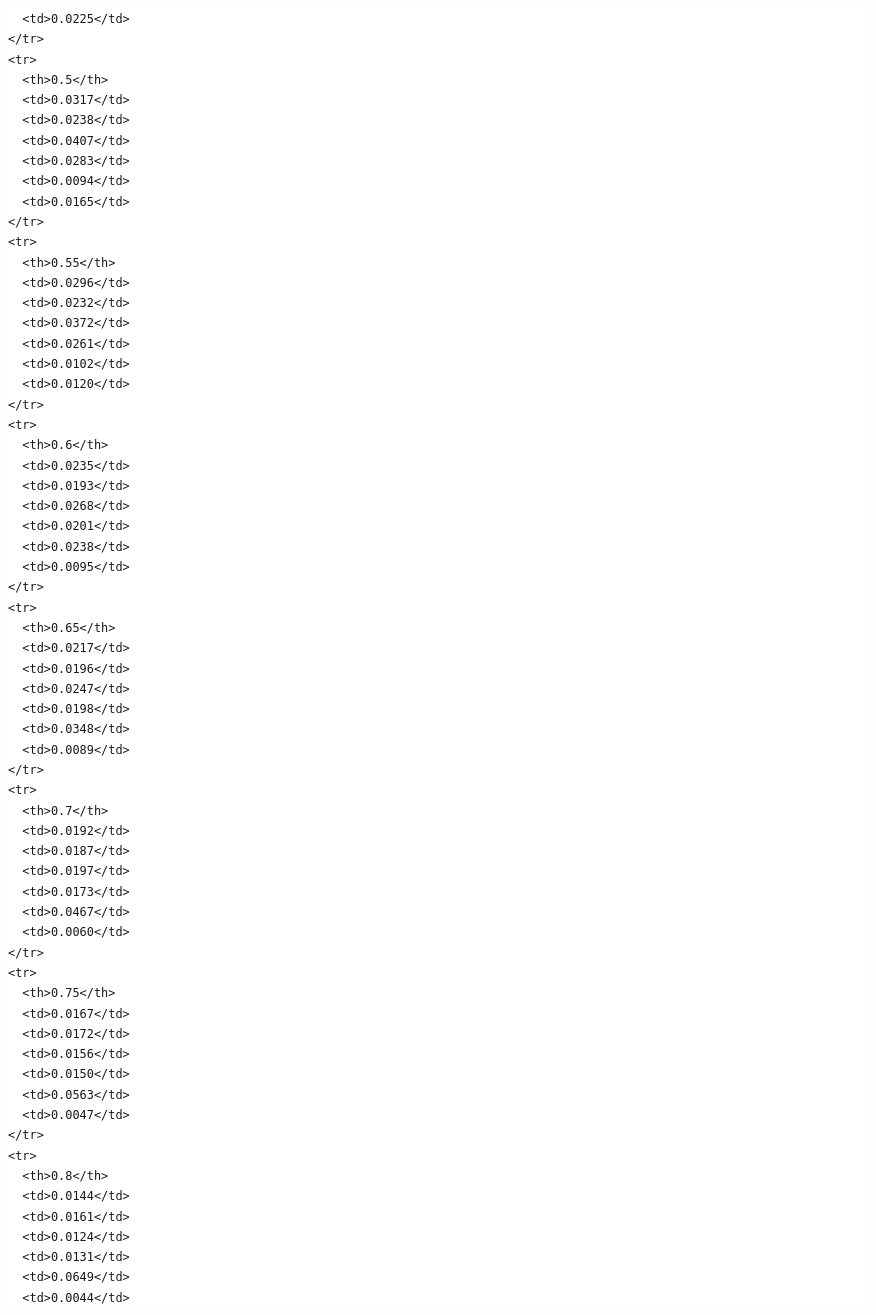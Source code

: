       <td>0.0225</td>
    </tr>
    <tr>
      <th>0.5</th>
      <td>0.0317</td>
      <td>0.0238</td>
      <td>0.0407</td>
      <td>0.0283</td>
      <td>0.0094</td>
      <td>0.0165</td>
    </tr>
    <tr>
      <th>0.55</th>
      <td>0.0296</td>
      <td>0.0232</td>
      <td>0.0372</td>
      <td>0.0261</td>
      <td>0.0102</td>
      <td>0.0120</td>
    </tr>
    <tr>
      <th>0.6</th>
      <td>0.0235</td>
      <td>0.0193</td>
      <td>0.0268</td>
      <td>0.0201</td>
      <td>0.0238</td>
      <td>0.0095</td>
    </tr>
    <tr>
      <th>0.65</th>
      <td>0.0217</td>
      <td>0.0196</td>
      <td>0.0247</td>
      <td>0.0198</td>
      <td>0.0348</td>
      <td>0.0089</td>
    </tr>
    <tr>
      <th>0.7</th>
      <td>0.0192</td>
      <td>0.0187</td>
      <td>0.0197</td>
      <td>0.0173</td>
      <td>0.0467</td>
      <td>0.0060</td>
    </tr>
    <tr>
      <th>0.75</th>
      <td>0.0167</td>
      <td>0.0172</td>
      <td>0.0156</td>
      <td>0.0150</td>
      <td>0.0563</td>
      <td>0.0047</td>
    </tr>
    <tr>
      <th>0.8</th>
      <td>0.0144</td>
      <td>0.0161</td>
      <td>0.0124</td>
      <td>0.0131</td>
      <td>0.0649</td>
      <td>0.0044</td>